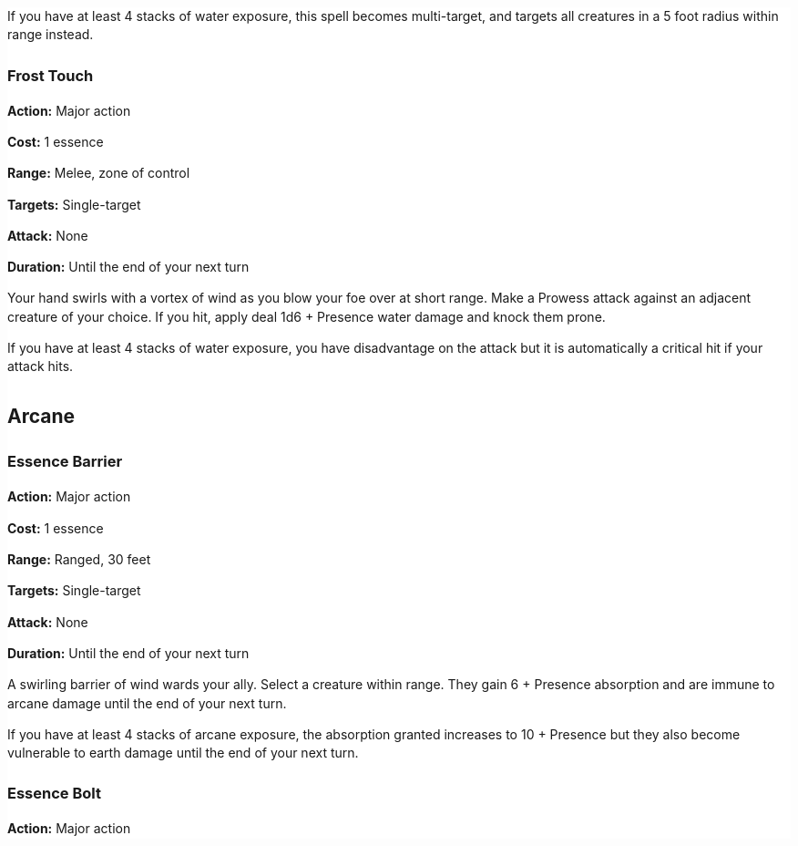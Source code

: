If you have at least 4 stacks of water exposure, this spell becomes multi-target, and targets all creatures in a 5 foot radius within range instead.

### Frost Touch

<div class="tight">

**Action:** Major action

**Cost:** 1 essence

**Range:** Melee, zone of control

**Targets:** Single-target

**Attack:** None

**Duration:** Until the end of your next turn

</div>

Your hand swirls with a vortex of wind as you blow your foe over at short range. Make a Prowess attack against an adjacent creature of your choice. If you hit, apply deal 1d6 + Presence water damage and knock them prone.

If you have at least 4 stacks of water exposure, you have disadvantage on the attack but it is automatically a critical hit if your attack hits.

## Arcane

### Essence Barrier

<div class="tight">

**Action:** Major action

**Cost:** 1 essence

**Range:** Ranged, 30 feet

**Targets:** Single-target

**Attack:** None

**Duration:** Until the end of your next turn

</div>

A swirling barrier of wind wards your ally. Select a creature within range. They gain 6 + Presence absorption and are immune to arcane damage until the end of your next turn.

If you have at least 4 stacks of arcane exposure, the absorption granted increases to 10 + Presence but they also become vulnerable to earth damage until the end of your next turn.

### Essence Bolt

<div class="tight">

**Action:** Major action
